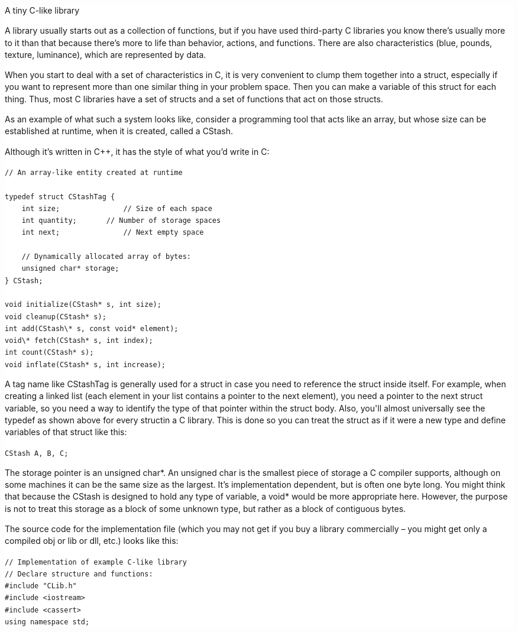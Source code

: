 A tiny C-like library

A library usually starts out as a collection of functions, but if you have used third-party C libraries you know there’s usually more to it than that because there’s more to life than behavior, actions, and functions. There are also characteristics (blue, pounds, texture, luminance), which are represented by data.

When you start to deal with a set of characteristics in C, it is very convenient to clump them together into a struct, especially if you want to represent more than one similar thing in your problem space. Then you can
make a variable of this struct for each thing. Thus, most C libraries have a set of structs and a set of functions that act on those structs.

As an example of what such a system looks like, consider a programming tool that acts like an array, but whose size can be established at runtime, when it is created, called a CStash.

Although it’s written in C++, it has the style of what you’d write in C:

	// An array-like entity created at runtime

	typedef struct CStashTag {
		int size;				// Size of each space
		int quantity;		// Number of storage spaces
		int next;				// Next empty space

		// Dynamically allocated array of bytes:
		unsigned char* storage;
	} CStash;

	void initialize(CStash* s, int size);
	void cleanup(CStash* s);
	int add(CStash\* s, const void* element);
	void\* fetch(CStash* s, int index);
	int count(CStash* s);
	void inflate(CStash* s, int increase);

A tag name like CStashTag is generally used for a struct in case you need to reference the struct inside itself. For example, when creating a linked list (each element in your list contains a pointer to the next element), you need a pointer to the next struct variable, so you need a way to identify the type of that pointer within the struct body. Also, you'll almost universally see the typedef as shown above for every structin a C library. This is done so you can treat the struct as if it were a new type and define variables of that struct
like this:

	CStash A, B, C;

The storage pointer is an unsigned char\*. An unsigned char is the smallest piece of storage a C compiler supports, although on some machines it can be the same size as the largest. It’s implementation dependent, but is often one byte long. You might think that because the CStash is designed to hold any type of variable, a void\* would be more appropriate here. However, the purpose is not to treat this storage as a block of some unknown type, but rather as a block of
contiguous bytes.

The source code for the implementation file (which you may not get if you buy a library commercially – you might get only a compiled obj or lib or dll, etc.) looks like this:

	// Implementation of example C-like library
	// Declare structure and functions:
	#include "CLib.h"
	#include <iostream>
	#include <cassert>
	using namespace std;
